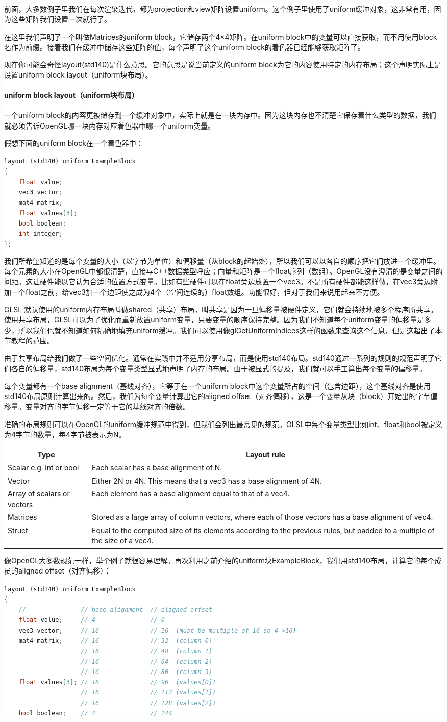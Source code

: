 前面，大多数例子里我们在每次渲染迭代，都为projection和view矩阵设置uniform。这个例子里使用了uniform缓冲对象，这非常有用，因为这些矩阵我们设置一次就行了。

在这里我们声明了一个叫做Matrices的uniform block，它储存两个4×4矩阵。在uniform block中的变量可以直接获取，而不用使用block名作为前缀。接着我们在缓冲中储存这些矩阵的值，每个声明了这个uniform block的着色器已经能够获取矩阵了。

现在你可能会奇怪layout(std140)是什么意思。它的意思是说当前定义的uniform block为它的内容使用特定的内存布局；这个声明实际上是设置uniform block layout（uniform块布局）。

 

#### uniform block layout（uniform块布局）

一个uniform block的内容更被储存到一个缓冲对象中，实际上就是在一块内存中。因为这块内存也不清楚它保存着什么类型的数据，我们就必须告诉OpenGL哪一块内存对应着色器中哪一个uniform变量。

假想下面的uniform block在一个着色器中：

```c++
layout (std140) uniform ExampleBlock
{
    float value;
    vec3 vector;
    mat4 matrix;
    float values[3];
    bool boolean;
    int integer;
};
```

我们所希望知道的是每个变量的大小（以字节为单位）和偏移量（从block的起始处），所以我们可以以各自的顺序把它们放进一个缓冲里。每个元素的大小在OpenGL中都很清楚，直接与C++数据类型呼应；向量和矩阵是一个float序列（数组）。OpenGL没有澄清的是变量之间的间距。这让硬件能以它认为合适的位置方式变量。比如有些硬件可以在float旁边放置一个vec3。不是所有硬件都能这样做，在vec3旁边附加一个float之前，给vec3加一个边距使之成为4个（空间连续的）float数组。功能很好，但对于我们来说用起来不方便。

GLSL 默认使用的uniform内存布局叫做shared（共享）布局，叫共享是因为一旦偏移量被硬件定义，它们就会持续地被多个程序所共享。使用共享布局，GLSL可以为了优化而重新放置uniform变量，只要变量的顺序保持完整。因为我们不知道每个uniform变量的偏移量是多少，所以我们也就不知道如何精确地填充uniform缓冲。我们可以使用像glGetUniformIndices这样的函数来查询这个信息，但是这超出了本节教程的范围。

由于共享布局给我们做了一些空间优化。通常在实践中并不适用分享布局，而是使用std140布局。std140通过一系列的规则的规范声明了它们各自的偏移量，std140布局为每个变量类型显式地声明了内存的布局。由于被显式的提及，我们就可以手工算出每个变量的偏移量。

每个变量都有一个base alignment（基线对齐），它等于在一个uniform block中这个变量所占的空间（包含边距），这个基线对齐是使用std140布局原则计算出来的。然后，我们为每个变量计算出它的aligned offset（对齐偏移），这是一个变量从块（block）开始出的字节偏移量。变量对齐的字节偏移一定等于它的基线对齐的倍数。

准确的布局规则可以在OpenGL的uniform缓冲规范中得到，但我们会列出最常见的规范。GLSL中每个变量类型比如int、float和bool被定义为4字节的数量，每4字节被表示为N。

Type	    | Layout rule
         ---|---
Scalar e.g. int or bool |	Each scalar has a base alignment of N.
Vector      |	Either 2N or 4N. This means that a vec3 has a base alignment of 4N.
Array of scalars or vectors	| Each element has a base alignment equal to that of a vec4.
Matrices  |	Stored as a large array of column vectors, where each of those vectors has a base alignment of vec4.
Struct |	Equal to the computed size of its elements according to the previous rules, but padded to a multiple of the size of a vec4.

像OpenGL大多数规范一样，举个例子就很容易理解。再次利用之前介绍的uniform块ExampleBlock，我们用std140布局，计算它的每个成员的aligned offset（对齐偏移）：

```c++
layout (std140) uniform ExampleBlock
{
    //               // base alignment  // aligned offset
    float value;     // 4               // 0 
    vec3 vector;     // 16              // 16  (must be multiple of 16 so 4->16)
    mat4 matrix;     // 16              // 32  (column 0)
                     // 16              // 48  (column 1)
                     // 16              // 64  (column 2)
                     // 16              // 80  (column 3)
    float values[3]; // 16              // 96  (values[0])
                     // 16              // 112 (values[1])
                     // 16              // 128 (values[2])
    bool boolean;    // 4               // 144
```